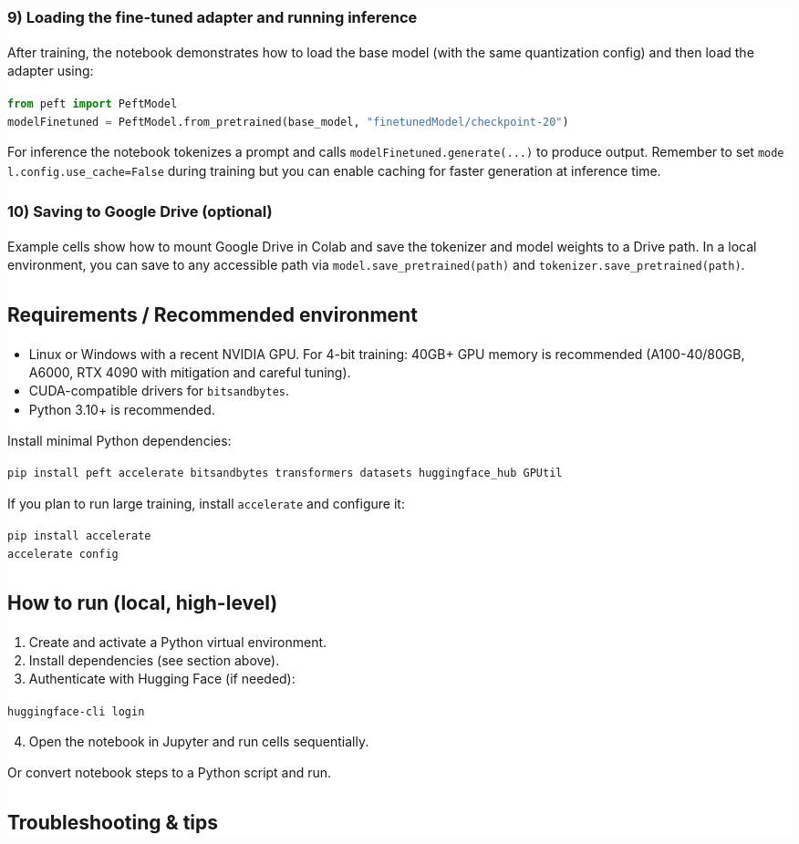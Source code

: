 ### 9) Loading the fine-tuned adapter and running inference

After training, the notebook demonstrates how to load the base model (with the same quantization config) and then load the adapter using:

```python
from peft import PeftModel
modelFinetuned = PeftModel.from_pretrained(base_model, "finetunedModel/checkpoint-20")
```

For inference the notebook tokenizes a prompt and calls `modelFinetuned.generate(...)` to produce output. Remember to set `model.config.use_cache=False` during training but you can enable caching for faster generation at inference time.

### 10) Saving to Google Drive (optional)

Example cells show how to mount Google Drive in Colab and save the tokenizer and model weights to a Drive path. In a local environment, you can save to any accessible path via `model.save_pretrained(path)` and `tokenizer.save_pretrained(path)`.

## Requirements / Recommended environment

- Linux or Windows with a recent NVIDIA GPU. For 4-bit training: 40GB+ GPU memory is recommended (A100-40/80GB, A6000, RTX 4090 with mitigation and careful tuning).
- CUDA-compatible drivers for `bitsandbytes`.
- Python 3.10+ is recommended.

Install minimal Python dependencies:

```powershell
pip install peft accelerate bitsandbytes transformers datasets huggingface_hub GPUtil
```

If you plan to run large training, install `accelerate` and configure it:

```powershell
pip install accelerate
accelerate config
```

## How to run (local, high-level)

1. Create and activate a Python virtual environment.
2. Install dependencies (see section above).
3. Authenticate with Hugging Face (if needed):

```powershell
huggingface-cli login
```

4. Open the notebook in Jupyter and run cells sequentially.

Or convert notebook steps to a Python script and run.

## Troubleshooting & tips
